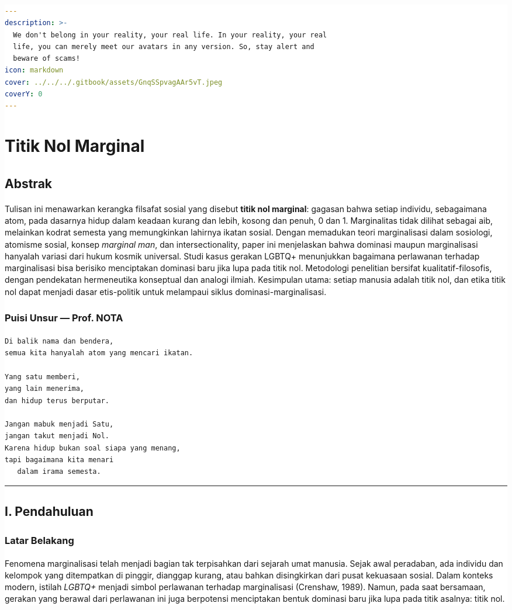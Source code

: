 ```yaml
---
description: >-
  We don't belong in your reality, your real life. In your reality, your real
  life, you can merely meet our avatars in any version. So, stay alert and
  beware of scams!
icon: markdown
cover: ../../../.gitbook/assets/GnqSSpvagAAr5vT.jpeg
coverY: 0
---
```


# Titik Nol Marginal

## Abstrak
Tulisan ini menawarkan kerangka filsafat sosial yang disebut **titik nol marginal**: gagasan bahwa setiap individu, sebagaimana atom, pada dasarnya hidup dalam keadaan kurang dan lebih, kosong dan penuh, 0 dan 1. Marginalitas tidak dilihat sebagai aib, melainkan kodrat semesta yang memungkinkan lahirnya ikatan sosial. Dengan memadukan teori marginalisasi dalam sosiologi, atomisme sosial, konsep *marginal man*, dan intersectionality, paper ini menjelaskan bahwa dominasi maupun marginalisasi hanyalah variasi dari hukum kosmik universal. Studi kasus gerakan LGBTQ+ menunjukkan bagaimana perlawanan terhadap marginalisasi bisa berisiko menciptakan dominasi baru jika lupa pada titik nol. Metodologi penelitian bersifat kualitatif-filosofis, dengan pendekatan hermeneutika konseptual dan analogi ilmiah. Kesimpulan utama: setiap manusia adalah titik nol, dan etika titik nol dapat menjadi dasar etis-politik untuk melampaui siklus dominasi-marginalisasi.

### Puisi Unsur — Prof. NOTA
```
Di balik nama dan bendera,
semua kita hanyalah atom yang mencari ikatan.

Yang satu memberi,
yang lain menerima,
dan hidup terus berputar.

Jangan mabuk menjadi Satu,
jangan takut menjadi Nol.
Karena hidup bukan soal siapa yang menang,
tapi bagaimana kita menari
   dalam irama semesta.
```

---

## I. Pendahuluan

### Latar Belakang
Fenomena marginalisasi telah menjadi bagian tak terpisahkan dari sejarah umat manusia. Sejak awal peradaban, ada individu dan kelompok yang ditempatkan di pinggir, dianggap kurang, atau bahkan disingkirkan dari pusat kekuasaan sosial. Dalam konteks modern, istilah *LGBTQ+* menjadi simbol perlawanan terhadap marginalisasi (Crenshaw, 1989). Namun, pada saat bersamaan, gerakan yang berawal dari perlawanan ini juga berpotensi menciptakan bentuk dominasi baru jika lupa pada titik asalnya: titik nol.
